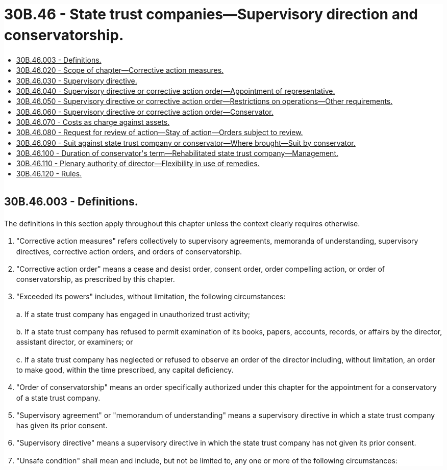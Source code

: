 # 30B.46 - State trust companies—Supervisory direction and conservatorship.
* [30B.46.003 - Definitions.](#30b46003---definitions)
* [30B.46.020 - Scope of chapter—Corrective action measures.](#30b46020---scope-of-chaptercorrective-action-measures)
* [30B.46.030 - Supervisory directive.](#30b46030---supervisory-directive)
* [30B.46.040 - Supervisory directive or corrective action order—Appointment of representative.](#30b46040---supervisory-directive-or-corrective-action-orderappointment-of-representative)
* [30B.46.050 - Supervisory directive or corrective action order—Restrictions on operations—Other requirements.](#30b46050---supervisory-directive-or-corrective-action-orderrestrictions-on-operationsother-requirements)
* [30B.46.060 - Supervisory directive or corrective action order—Conservator.](#30b46060---supervisory-directive-or-corrective-action-orderconservator)
* [30B.46.070 - Costs as charge against assets.](#30b46070---costs-as-charge-against-assets)
* [30B.46.080 - Request for review of action—Stay of action—Orders subject to review.](#30b46080---request-for-review-of-actionstay-of-actionorders-subject-to-review)
* [30B.46.090 - Suit against state trust company or conservator—Where brought—Suit by conservator.](#30b46090---suit-against-state-trust-company-or-conservatorwhere-broughtsuit-by-conservator)
* [30B.46.100 - Duration of conservator's term—Rehabilitated state trust company—Management.](#30b46100---duration-of-conservators-termrehabilitated-state-trust-companymanagement)
* [30B.46.110 - Plenary authority of director—Flexibility in use of remedies.](#30b46110---plenary-authority-of-directorflexibility-in-use-of-remedies)
* [30B.46.120 - Rules.](#30b46120---rules)
## 30B.46.003 - Definitions.
The definitions in this section apply throughout this chapter unless the context clearly requires otherwise.

1. "Corrective action measures" refers collectively to supervisory agreements, memoranda of understanding, supervisory directives, corrective action orders, and orders of conservatorship.

2. "Corrective action order" means a cease and desist order, consent order, order compelling action, or order of conservatorship, as prescribed by this chapter.

3. "Exceeded its powers" includes, without limitation, the following circumstances:

   a. If a state trust company has engaged in unauthorized trust activity;

   b. If a state trust company has refused to permit examination of its books, papers, accounts, records, or affairs by the director, assistant director, or examiners; or

   c. If a state trust company has neglected or refused to observe an order of the director including, without limitation, an order to make good, within the time prescribed, any capital deficiency.

4. "Order of conservatorship" means an order specifically authorized under this chapter for the appointment for a conservatory of a state trust company.

5. "Supervisory agreement" or "memorandum of understanding" means a supervisory directive in which a state trust company has given its prior consent.

6. "Supervisory directive" means a supervisory directive in which the state trust company has not given its prior consent.

7. "Unsafe condition" shall mean and include, but not be limited to, any one or more of the following circumstances:

